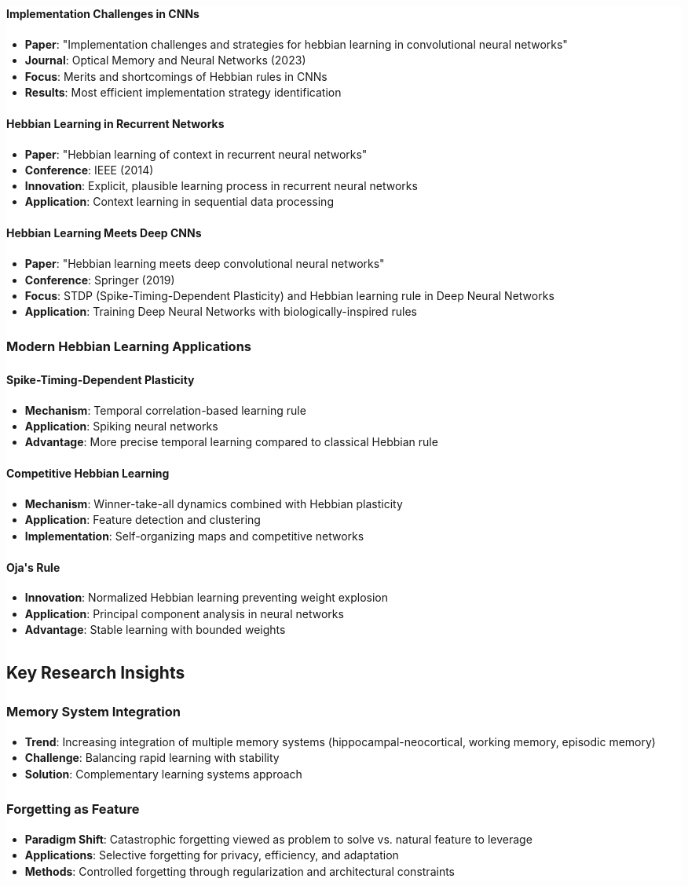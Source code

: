 #### Implementation Challenges in CNNs
- **Paper**: "Implementation challenges and strategies for hebbian learning in convolutional neural networks"
- **Journal**: Optical Memory and Neural Networks (2023)
- **Focus**: Merits and shortcomings of Hebbian rules in CNNs
- **Results**: Most efficient implementation strategy identification

#### Hebbian Learning in Recurrent Networks
- **Paper**: "Hebbian learning of context in recurrent neural networks"
- **Conference**: IEEE (2014)
- **Innovation**: Explicit, plausible learning process in recurrent neural networks
- **Application**: Context learning in sequential data processing

#### Hebbian Learning Meets Deep CNNs
- **Paper**: "Hebbian learning meets deep convolutional neural networks"
- **Conference**: Springer (2019)
- **Focus**: STDP (Spike-Timing-Dependent Plasticity) and Hebbian learning rule in Deep Neural Networks
- **Application**: Training Deep Neural Networks with biologically-inspired rules

### Modern Hebbian Learning Applications

#### Spike-Timing-Dependent Plasticity
- **Mechanism**: Temporal correlation-based learning rule
- **Application**: Spiking neural networks
- **Advantage**: More precise temporal learning compared to classical Hebbian rule

#### Competitive Hebbian Learning
- **Mechanism**: Winner-take-all dynamics combined with Hebbian plasticity
- **Application**: Feature detection and clustering
- **Implementation**: Self-organizing maps and competitive networks

#### Oja's Rule
- **Innovation**: Normalized Hebbian learning preventing weight explosion
- **Application**: Principal component analysis in neural networks
- **Advantage**: Stable learning with bounded weights

## Key Research Insights

### Memory System Integration
- **Trend**: Increasing integration of multiple memory systems (hippocampal-neocortical, working memory, episodic memory)
- **Challenge**: Balancing rapid learning with stability
- **Solution**: Complementary learning systems approach

### Forgetting as Feature
- **Paradigm Shift**: Catastrophic forgetting viewed as problem to solve vs. natural feature to leverage
- **Applications**: Selective forgetting for privacy, efficiency, and adaptation
- **Methods**: Controlled forgetting through regularization and architectural constraints
